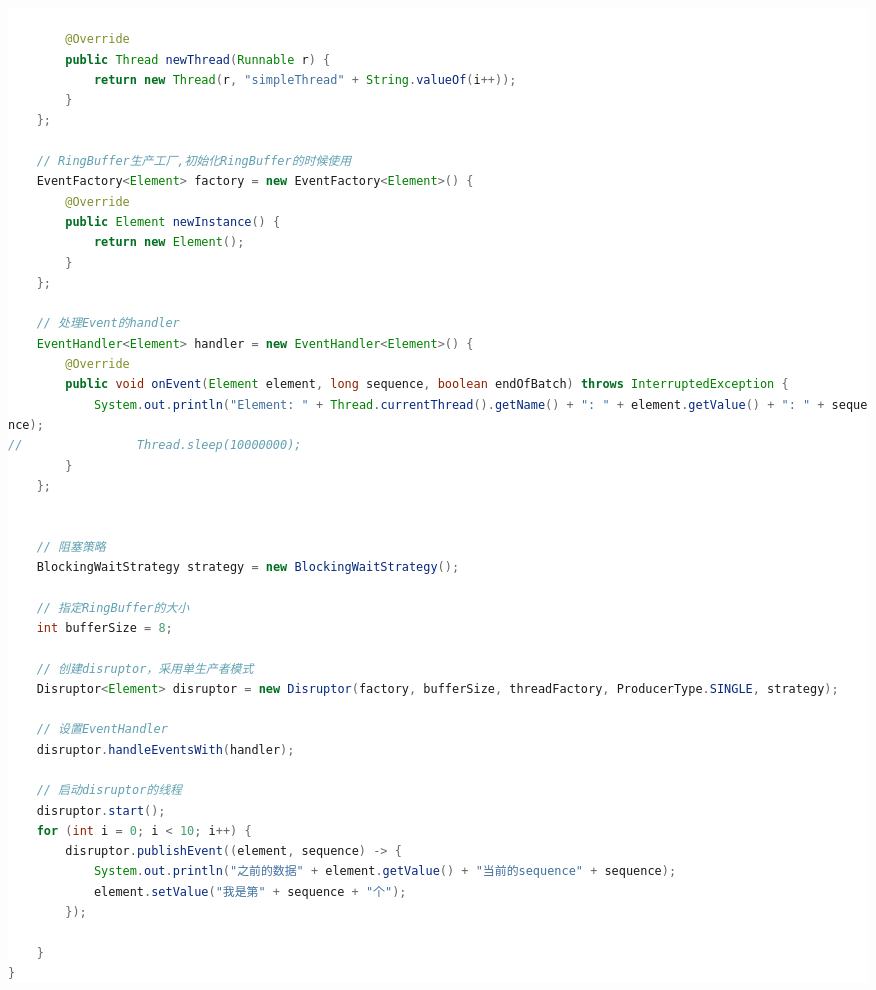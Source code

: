 ```java

        @Override
        public Thread newThread(Runnable r) {
            return new Thread(r, "simpleThread" + String.valueOf(i++));
        }
    };

    // RingBuffer生产工厂,初始化RingBuffer的时候使用
    EventFactory<Element> factory = new EventFactory<Element>() {
        @Override
        public Element newInstance() {
            return new Element();
        }
    };

    // 处理Event的handler
    EventHandler<Element> handler = new EventHandler<Element>() {
        @Override
        public void onEvent(Element element, long sequence, boolean endOfBatch) throws InterruptedException {
            System.out.println("Element: " + Thread.currentThread().getName() + ": " + element.getValue() + ": " + sequence);
//                Thread.sleep(10000000);
        }
    };


    // 阻塞策略
    BlockingWaitStrategy strategy = new BlockingWaitStrategy();

    // 指定RingBuffer的大小
    int bufferSize = 8;

    // 创建disruptor，采用单生产者模式
    Disruptor<Element> disruptor = new Disruptor(factory, bufferSize, threadFactory, ProducerType.SINGLE, strategy);

    // 设置EventHandler
    disruptor.handleEventsWith(handler);

    // 启动disruptor的线程
    disruptor.start();
    for (int i = 0; i < 10; i++) {
        disruptor.publishEvent((element, sequence) -> {
            System.out.println("之前的数据" + element.getValue() + "当前的sequence" + sequence);
            element.setValue("我是第" + sequence + "个");
        });

    }
}
```
